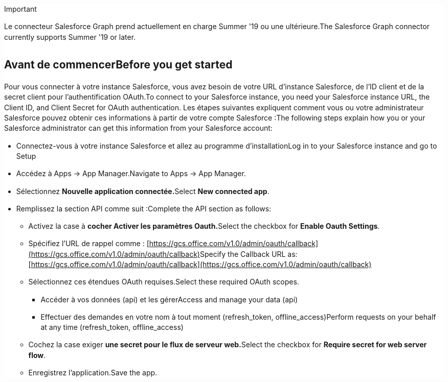 >[!IMPORTANT]
><span data-ttu-id="8f928-110">Le connecteur Salesforce Graph prend actuellement en charge Summer '19 ou une ultérieure.</span><span class="sxs-lookup"><span data-stu-id="8f928-110">The Salesforce Graph connector currently supports Summer '19 or later.</span></span>

## <a name="before-you-get-started"></a><span data-ttu-id="8f928-111">Avant de commencer</span><span class="sxs-lookup"><span data-stu-id="8f928-111">Before you get started</span></span>

<span data-ttu-id="8f928-112">Pour vous connecter à votre instance Salesforce, vous avez besoin de votre URL d’instance Salesforce, de l’ID client et de la secret client pour l’authentification OAuth.</span><span class="sxs-lookup"><span data-stu-id="8f928-112">To connect to your Salesforce instance, you need your Salesforce instance URL, the Client ID, and Client Secret for OAuth authentication.</span></span> <span data-ttu-id="8f928-113">Les étapes suivantes expliquent comment vous ou votre administrateur Salesforce pouvez obtenir ces informations à partir de votre compte Salesforce :</span><span class="sxs-lookup"><span data-stu-id="8f928-113">The following steps explain how you or your Salesforce administrator can get this information from your Salesforce account:</span></span>

- <span data-ttu-id="8f928-114">Connectez-vous à votre instance Salesforce et allez au programme d’installation</span><span class="sxs-lookup"><span data-stu-id="8f928-114">Log in to your Salesforce instance and go to Setup</span></span>

- <span data-ttu-id="8f928-115">Accédez à Apps -> App Manager.</span><span class="sxs-lookup"><span data-stu-id="8f928-115">Navigate to Apps -> App Manager.</span></span>

- <span data-ttu-id="8f928-116">Sélectionnez **Nouvelle application connectée.**</span><span class="sxs-lookup"><span data-stu-id="8f928-116">Select **New connected app**.</span></span>

- <span data-ttu-id="8f928-117">Remplissez la section API comme suit :</span><span class="sxs-lookup"><span data-stu-id="8f928-117">Complete the API section as follows:</span></span>

    - <span data-ttu-id="8f928-118">Activez la case à **cocher Activer les paramètres Oauth.**</span><span class="sxs-lookup"><span data-stu-id="8f928-118">Select the checkbox for **Enable Oauth Settings**.</span></span>

    - <span data-ttu-id="8f928-119">Spécifiez l’URL de rappel comme : [https://gcs.office.com/v1.0/admin/oauth/callback](https://gcs.office.com/v1.0/admin/oauth/callback)</span><span class="sxs-lookup"><span data-stu-id="8f928-119">Specify the Callback URL as: [https://gcs.office.com/v1.0/admin/oauth/callback](https://gcs.office.com/v1.0/admin/oauth/callback)</span></span>

    - <span data-ttu-id="8f928-120">Sélectionnez ces étendues OAuth requises.</span><span class="sxs-lookup"><span data-stu-id="8f928-120">Select these required OAuth scopes.</span></span>

        - <span data-ttu-id="8f928-121">Accéder à vos données (api) et les gérer</span><span class="sxs-lookup"><span data-stu-id="8f928-121">Access and manage your data (api)</span></span>

        - <span data-ttu-id="8f928-122">Effectuer des demandes en votre nom à tout moment (refresh_token, offline_access)</span><span class="sxs-lookup"><span data-stu-id="8f928-122">Perform requests on your behalf at any time (refresh_token, offline_access)</span></span>

    - <span data-ttu-id="8f928-123">Cochez la case exiger **une secret pour le flux de serveur web.**</span><span class="sxs-lookup"><span data-stu-id="8f928-123">Select the checkbox for **Require secret for web server flow**.</span></span>

    - <span data-ttu-id="8f928-124">Enregistrez l’application.</span><span class="sxs-lookup"><span data-stu-id="8f928-124">Save the app.</span></span>
    
